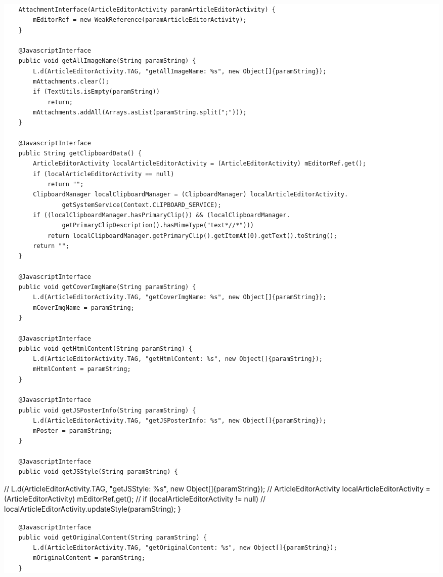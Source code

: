         AttachmentInterface(ArticleEditorActivity paramArticleEditorActivity) {
            mEditorRef = new WeakReference(paramArticleEditorActivity);
        }

        @JavascriptInterface
        public void getAllImageName(String paramString) {
            L.d(ArticleEditorActivity.TAG, "getAllImageName: %s", new Object[]{paramString});
            mAttachments.clear();
            if (TextUtils.isEmpty(paramString))
                return;
            mAttachments.addAll(Arrays.asList(paramString.split(";")));
        }

        @JavascriptInterface
        public String getClipboardData() {
            ArticleEditorActivity localArticleEditorActivity = (ArticleEditorActivity) mEditorRef.get();
            if (localArticleEditorActivity == null)
                return "";
            ClipboardManager localClipboardManager = (ClipboardManager) localArticleEditorActivity.
                    getSystemService(Context.CLIPBOARD_SERVICE);
            if ((localClipboardManager.hasPrimaryClip()) && (localClipboardManager.
                    getPrimaryClipDescription().hasMimeType("text*//*")))
                return localClipboardManager.getPrimaryClip().getItemAt(0).getText().toString();
            return "";
        }

        @JavascriptInterface
        public void getCoverImgName(String paramString) {
            L.d(ArticleEditorActivity.TAG, "getCoverImgName: %s", new Object[]{paramString});
            mCoverImgName = paramString;
        }

        @JavascriptInterface
        public void getHtmlContent(String paramString) {
            L.d(ArticleEditorActivity.TAG, "getHtmlContent: %s", new Object[]{paramString});
            mHtmlContent = paramString;
        }

        @JavascriptInterface
        public void getJSPosterInfo(String paramString) {
            L.d(ArticleEditorActivity.TAG, "getJSPosterInfo: %s", new Object[]{paramString});
            mPoster = paramString;
        }

        @JavascriptInterface
        public void getJSStyle(String paramString) {
//            L.d(ArticleEditorActivity.TAG, "getJSStyle: %s", new Object[]{paramString});
//            ArticleEditorActivity localArticleEditorActivity = (ArticleEditorActivity) mEditorRef.get();
//            if (localArticleEditorActivity != null)
//                localArticleEditorActivity.updateStyle(paramString);
        }

        @JavascriptInterface
        public void getOriginalContent(String paramString) {
            L.d(ArticleEditorActivity.TAG, "getOriginalContent: %s", new Object[]{paramString});
            mOriginalContent = paramString;
        }
